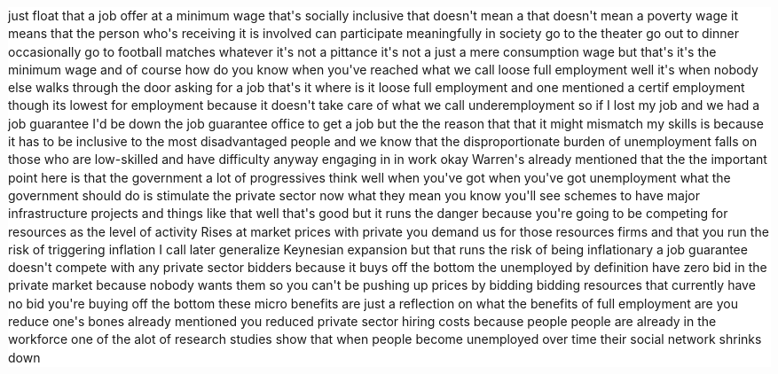 just float that a job offer at a minimum
wage that's socially inclusive that
doesn't mean a that doesn't mean a
poverty wage it means that the person
who's receiving it is involved can
participate meaningfully in society go
to the theater go out to dinner
occasionally go to football matches
whatever it's not a pittance it's not a
just a mere consumption wage but that's
it's the minimum wage and of course how
do you know when you've reached what we
call loose full employment well it's
when nobody else walks through the door
asking for a job that's it where is it
loose full employment and one mentioned
a certif employment though its lowest
for employment because it doesn't take
care of what we call underemployment so
if I lost my job and we had a job
guarantee I'd be down the job guarantee
office to get a job but the the reason
that that it might mismatch my skills is
because it has to be inclusive to the
most disadvantaged people and we know
that the disproportionate burden of
unemployment falls on those who are
low-skilled and have difficulty anyway
engaging in in work
okay Warren's already mentioned that the
the important point here is that the
government a lot of progressives think
well when you've got when you've got
unemployment what the government should
do is stimulate the private sector now
what they mean you know you'll see
schemes to have major infrastructure
projects and things like that
well that's good but it runs the danger
because you're going to be competing for
resources as the level of activity Rises
at market prices with private you demand
us for those resources firms and that
you run the risk of triggering inflation
I call later generalize Keynesian
expansion but that runs the risk of
being inflationary a job guarantee
doesn't compete with any private sector
bidders because it buys off the bottom
the unemployed by definition have zero
bid in the private market because nobody
wants them so you can't be pushing up
prices by bidding bidding resources that
currently have no bid you're buying off
the bottom
these micro benefits are just a
reflection on what the benefits of full
employment are you reduce one's bones
already mentioned you reduced private
sector hiring costs because people
people are already in the workforce one
of the alot of research studies show
that when people become unemployed over
time their social network shrinks down